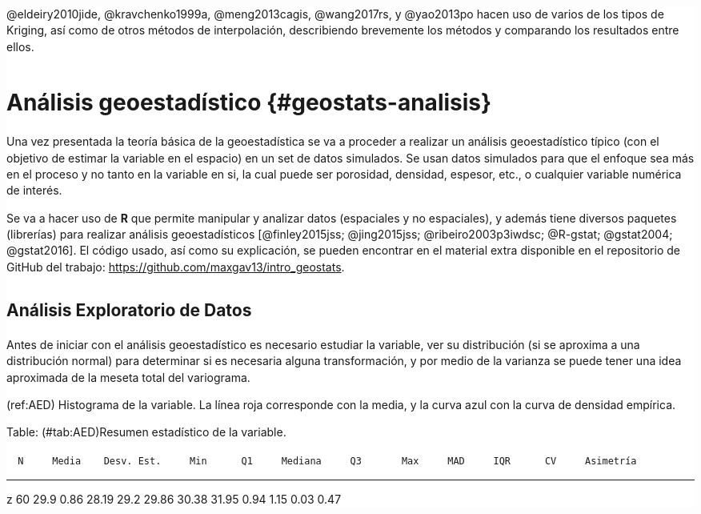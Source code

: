 @eldeiry2010jide, @kravchenko1999a, @meng2013cagis, @wang2017rs, y @yao2013po hacen uso de varios de los tipos de Kriging, así como de otros métodos de interpolación, describiendo brevemente los métodos y comparando los resultados entre ellos.

# Análisis geoestadístico {#geostats-analisis}

Una vez presentada la teoría básica de la geoestadística se va a proceder a realizar un análisis geoestadístico típico (con el objetivo de estimar la variable en el espacio) en un set de datos simulados. Se usan datos simulados para que el enfoque sea más en el proceso y no tanto en la variable en si, la cual puede ser porosidad, densidad, espesor, etc., o cualquier variable numérica de interés. 

Se va a hacer uso de **R** que permite manipular y analizar datos (espaciales y no espaciales), y además tiene diversos paquetes (librerías) para realizar análisis geoestadísticos [@finley2015jss; @jing2015jss; @ribeiro2003p3iwdsc; @R-gstat; @gstat2004; @gstat2016]. El código usado, así como su explicación, se pueden encontrar en el material extra disponible en el repositorio de GitHub del trabajo: https://github.com/maxgav13/intro_geostats.





## Análisis Exploratorio de Datos

Antes de iniciar con el análisis geoestadístico es necesario estudiar la variable, ver su distribución (si se aproxima a una distribución normal) para determinar si es necesaria alguna transformación, y por medio de la varianza se puede tener una idea aproximada de la meseta total del variograma.



(ref:AED) Histograma de la variable. La línea roja corresponde con la media, y la curva azul con la curva de densidad empírica.


Table: (\#tab:AED)Resumen estadístico de la variable.

      N     Media    Desv. Est.     Min      Q1     Mediana     Q3       Max     MAD     IQR      CV     Asimetría 
---  ----  -------  ------------  -------  ------  ---------  -------  -------  ------  ------  ------  -----------
z     60    29.9        0.86       28.19    29.2     29.86     30.38    31.95    0.94    1.15    0.03      0.47    

<div class="figure" style="text-align: center">